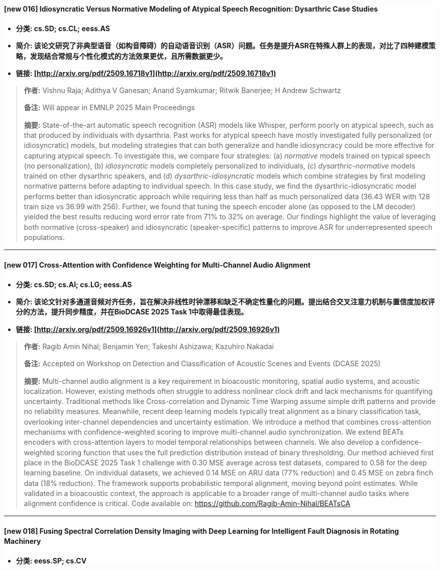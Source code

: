 #### [new 016] Idiosyncratic Versus Normative Modeling of Atypical Speech Recognition: Dysarthric Case Studies
- **分类: cs.SD; cs.CL; eess.AS**

- **简介: 该论文研究了非典型语音（如构音障碍）的自动语音识别（ASR）问题。任务是提升ASR在特殊人群上的表现，对比了四种建模策略，发现结合常规与个性化模式的方法效果更优，且所需数据更少。**

- **链接: [http://arxiv.org/pdf/2509.16718v1](http://arxiv.org/pdf/2509.16718v1)**

> **作者:** Vishnu Raja; Adithya V Ganesan; Anand Syamkumar; Ritwik Banerjee; H Andrew Schwartz
>
> **备注:** Will appear in EMNLP 2025 Main Proceedings
>
> **摘要:** State-of-the-art automatic speech recognition (ASR) models like Whisper, perform poorly on atypical speech, such as that produced by individuals with dysarthria. Past works for atypical speech have mostly investigated fully personalized (or idiosyncratic) models, but modeling strategies that can both generalize and handle idiosyncracy could be more effective for capturing atypical speech. To investigate this, we compare four strategies: (a) $\textit{normative}$ models trained on typical speech (no personalization), (b) $\textit{idiosyncratic}$ models completely personalized to individuals, (c) $\textit{dysarthric-normative}$ models trained on other dysarthric speakers, and (d) $\textit{dysarthric-idiosyncratic}$ models which combine strategies by first modeling normative patterns before adapting to individual speech. In this case study, we find the dysarthric-idiosyncratic model performs better than idiosyncratic approach while requiring less than half as much personalized data (36.43 WER with 128 train size vs 36.99 with 256). Further, we found that tuning the speech encoder alone (as opposed to the LM decoder) yielded the best results reducing word error rate from 71% to 32% on average. Our findings highlight the value of leveraging both normative (cross-speaker) and idiosyncratic (speaker-specific) patterns to improve ASR for underrepresented speech populations.
>
---
#### [new 017] Cross-Attention with Confidence Weighting for Multi-Channel Audio Alignment
- **分类: cs.SD; cs.AI; cs.LG; eess.AS**

- **简介: 该论文针对多通道音频对齐任务，旨在解决非线性时钟漂移和缺乏不确定性量化的问题。提出结合交叉注意力机制与置信度加权评分的方法，提升同步精度，并在BioDCASE 2025 Task 1中取得最佳表现。**

- **链接: [http://arxiv.org/pdf/2509.16926v1](http://arxiv.org/pdf/2509.16926v1)**

> **作者:** Ragib Amin Nihal; Benjamin Yen; Takeshi Ashizawa; Kazuhiro Nakadai
>
> **备注:** Accepted on Workshop on Detection and Classification of Acoustic Scenes and Events (DCASE 2025)
>
> **摘要:** Multi-channel audio alignment is a key requirement in bioacoustic monitoring, spatial audio systems, and acoustic localization. However, existing methods often struggle to address nonlinear clock drift and lack mechanisms for quantifying uncertainty. Traditional methods like Cross-correlation and Dynamic Time Warping assume simple drift patterns and provide no reliability measures. Meanwhile, recent deep learning models typically treat alignment as a binary classification task, overlooking inter-channel dependencies and uncertainty estimation. We introduce a method that combines cross-attention mechanisms with confidence-weighted scoring to improve multi-channel audio synchronization. We extend BEATs encoders with cross-attention layers to model temporal relationships between channels. We also develop a confidence-weighted scoring function that uses the full prediction distribution instead of binary thresholding. Our method achieved first place in the BioDCASE 2025 Task 1 challenge with 0.30 MSE average across test datasets, compared to 0.58 for the deep learning baseline. On individual datasets, we achieved 0.14 MSE on ARU data (77% reduction) and 0.45 MSE on zebra finch data (18% reduction). The framework supports probabilistic temporal alignment, moving beyond point estimates. While validated in a bioacoustic context, the approach is applicable to a broader range of multi-channel audio tasks where alignment confidence is critical. Code available on: https://github.com/Ragib-Amin-Nihal/BEATsCA
>
---
#### [new 018] Fusing Spectral Correlation Density Imaging with Deep Learning for Intelligent Fault Diagnosis in Rotating Machinery
- **分类: eess.SP; cs.CV**
